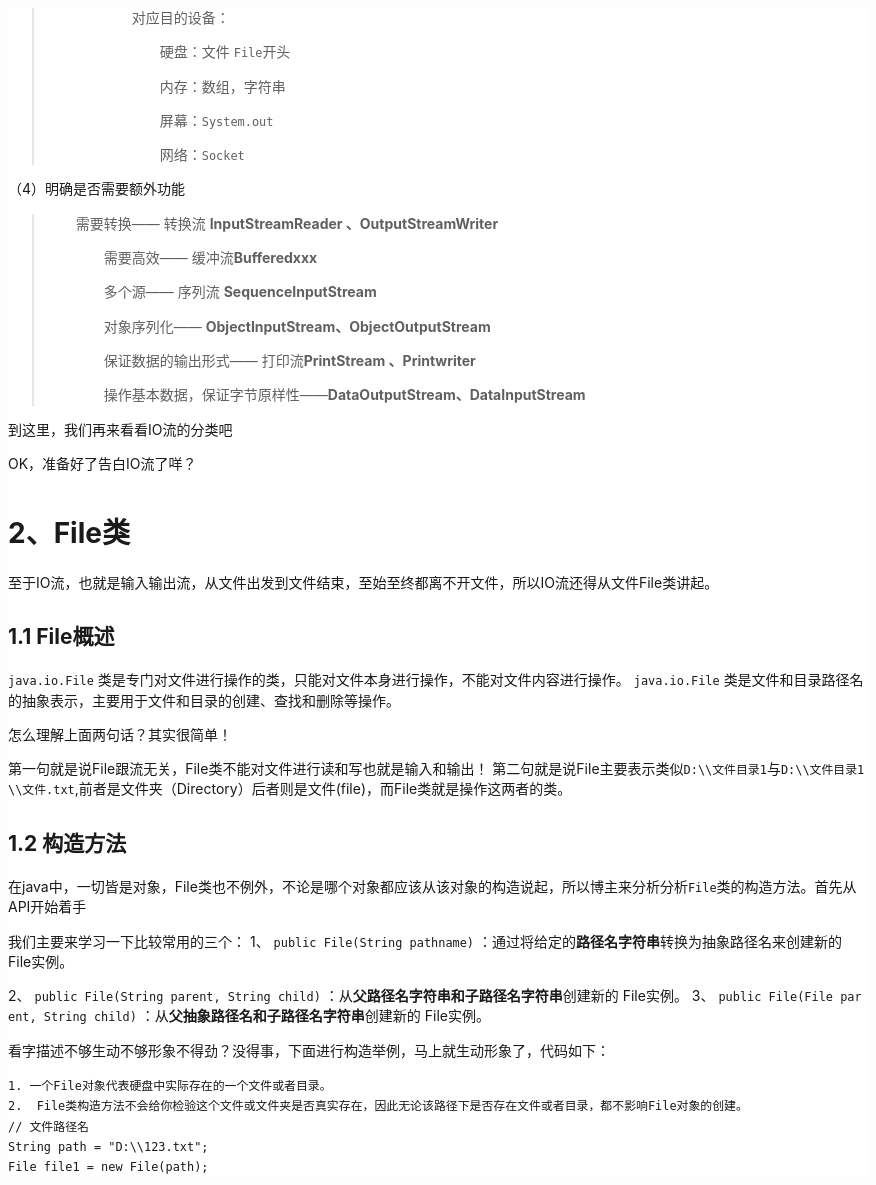 >       对应目的设备：
> 
>         硬盘：文件 `File`开头
> 
>         内存：数组，字符串
> 
>         屏幕：`System.out`
> 
>         网络：`Socket`

（4）明确是否需要额外功能

>   需要转换—— 转换流 **InputStreamReader 、OutputStreamWriter**
> 
>     需要高效—— 缓冲流**Bufferedxxx**
> 
>     多个源—— 序列流 **SequenceInputStream**
> 
>     对象序列化—— **ObjectInputStream、ObjectOutputStream**
> 
>     保证数据的输出形式—— 打印流**PrintStream 、Printwriter**
> 
>     操作基本数据，保证字节原样性——**DataOutputStream、DataInputStream**

到这里，我们再来看看IO流的分类吧

OK，准备好了告白IO流了咩？
# 2、File类

至于IO流，也就是输入输出流，从文件出发到文件结束，至始至终都离不开文件，所以IO流还得从文件File类讲起。

## 1.1 File概述

`java.io.File` 类是专门对文件进行操作的类，只能对文件本身进行操作，不能对文件内容进行操作。
`java.io.File` 类是文件和目录路径名的抽象表示，主要用于文件和目录的创建、查找和删除等操作。

怎么理解上面两句话？其实很简单！

第一句就是说File跟流无关，File类不能对文件进行读和写也就是输入和输出！
第二句就是说File主要表示类似`D:\\文件目录1`与`D:\\文件目录1\\文件.txt`,前者是文件夹（Directory）后者则是文件(file)，而File类就是操作这两者的类。

## 1.2 构造方法

在java中，一切皆是对象，File类也不例外，不论是哪个对象都应该从该对象的构造说起，所以博主来分析分析`File`类的构造方法。首先从API开始着手

我们主要来学习一下比较常用的三个：
1、 `public File(String pathname)` ：通过将给定的**路径名字符串**转换为抽象路径名来创建新的 File实例。

2、 `public File(String parent, String child)` ：从**父路径名字符串和子路径名字符串**创建新的 File实例。
3、 `public File(File parent, String child)` ：从**父抽象路径名和子路径名字符串**创建新的 File实例。

看字描述不够生动不够形象不得劲？没得事，下面进行构造举例，马上就生动形象了，代码如下：

    1. 一个File对象代表硬盘中实际存在的一个文件或者目录。
    2.  File类构造方法不会给你检验这个文件或文件夹是否真实存在，因此无论该路径下是否存在文件或者目录，都不影响File对象的创建。
    // 文件路径名 
    String path = "D:\\123.txt";
    File file1 = new File(path); 
    